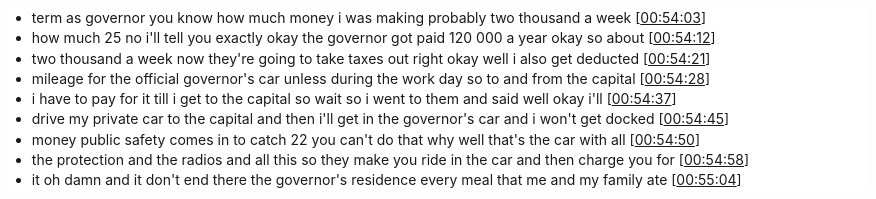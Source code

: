 *  term as governor you know how much money i was making probably two thousand a week [[00:54:03](https://www.youtube.com/watch?v=q0u70scMXeI&t=3243.46s)]
*  how much 25 no i'll tell you exactly okay the governor got paid 120 000 a year okay so about [[00:54:12](https://www.youtube.com/watch?v=q0u70scMXeI&t=3252.5s)]
*  two thousand a week now they're going to take taxes out right okay well i also get deducted [[00:54:21](https://www.youtube.com/watch?v=q0u70scMXeI&t=3261.06s)]
*  mileage for the official governor's car unless during the work day so to and from the capital [[00:54:28](https://www.youtube.com/watch?v=q0u70scMXeI&t=3268.34s)]
*  i have to pay for it till i get to the capital so wait so i went to them and said well okay i'll [[00:54:37](https://www.youtube.com/watch?v=q0u70scMXeI&t=3277.2200000000003s)]
*  drive my private car to the capital and then i'll get in the governor's car and i won't get docked [[00:54:45](https://www.youtube.com/watch?v=q0u70scMXeI&t=3285.94s)]
*  money public safety comes in to catch 22 you can't do that why well that's the car with all [[00:54:50](https://www.youtube.com/watch?v=q0u70scMXeI&t=3290.82s)]
*  the protection and the radios and all this so they make you ride in the car and then charge you for [[00:54:58](https://www.youtube.com/watch?v=q0u70scMXeI&t=3298.02s)]
*  it oh damn and it don't end there the governor's residence every meal that me and my family ate [[00:55:04](https://www.youtube.com/watch?v=q0u70scMXeI&t=3304.1800000000003s)]
